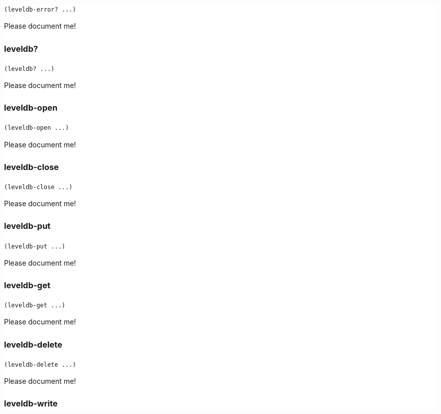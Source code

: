 ```
(leveldb-error? ...)
```


Please document me!

### leveldb?

```
(leveldb? ...)
```


Please document me!

### leveldb-open

```
(leveldb-open ...)
```


Please document me!

### leveldb-close

```
(leveldb-close ...)
```


Please document me!

### leveldb-put

```
(leveldb-put ...)
```


Please document me!

### leveldb-get

```
(leveldb-get ...)
```


Please document me!

### leveldb-delete

```
(leveldb-delete ...)
```


Please document me!

### leveldb-write
